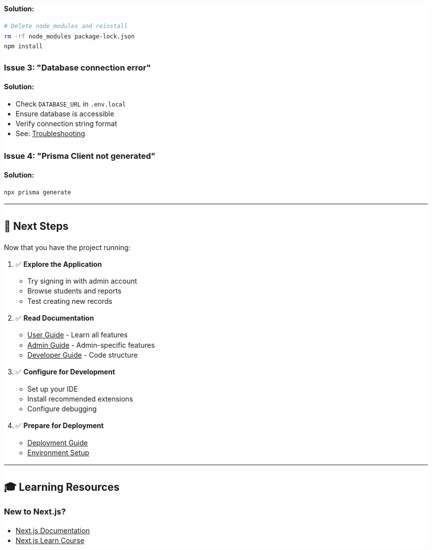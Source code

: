 **Solution:**
```bash
# Delete node_modules and reinstall
rm -rf node_modules package-lock.json
npm install
```

### Issue 3: "Database connection error"

**Solution:**
- Check `DATABASE_URL` in `.env.local`
- Ensure database is accessible
- Verify connection string format
- See: [Troubleshooting](Troubleshooting#database-errors)

### Issue 4: "Prisma Client not generated"

**Solution:**
```bash
npx prisma generate
```

---

## 📝 Next Steps

Now that you have the project running:

1. ✅ **Explore the Application**
   - Try signing in with admin account
   - Browse students and reports
   - Test creating new records

2. ✅ **Read Documentation**
   - [User Guide](User-Guide) - Learn all features
   - [Admin Guide](Admin-Guide) - Admin-specific features
   - [Developer Guide](Developer-Guide) - Code structure

3. ✅ **Configure for Development**
   - Set up your IDE
   - Install recommended extensions
   - Configure debugging

4. ✅ **Prepare for Deployment**
   - [Deployment Guide](Deployment-Guide)
   - [Environment Setup](Environment-Setup)

---

## 🎓 Learning Resources

### New to Next.js?
- [Next.js Documentation](https://nextjs.org/docs)
- [Next.js Learn Course](https://nextjs.org/learn)
